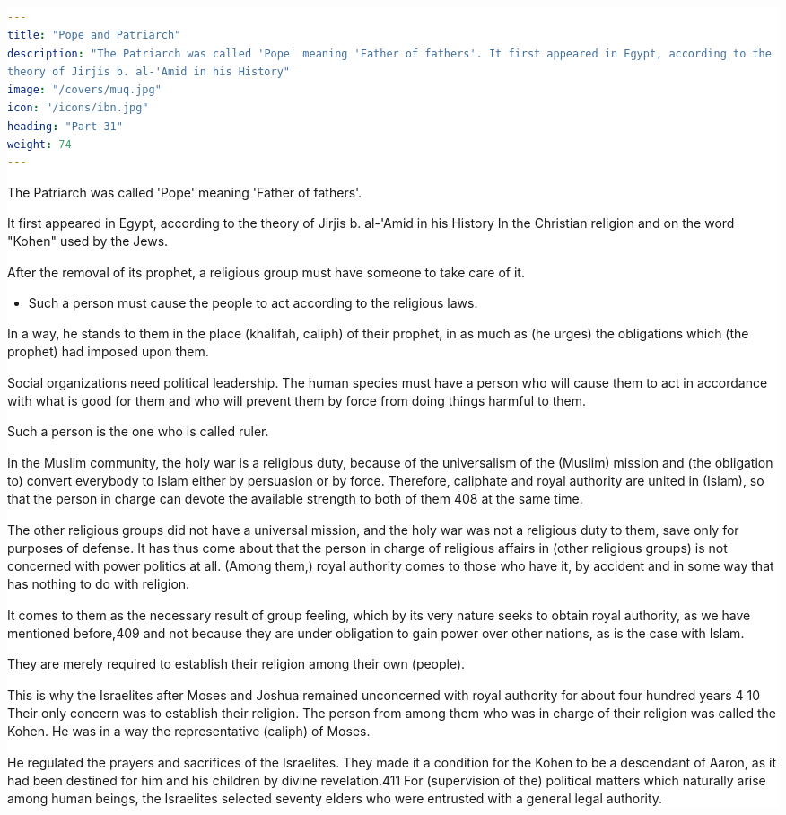 ```yaml
---
title: "Pope and Patriarch"
description: "The Patriarch was called 'Pope' meaning 'Father of fathers'. It first appeared in Egypt, according to the theory of Jirjis b. al-'Amid in his History"
image: "/covers/muq.jpg"
icon: "/icons/ibn.jpg"
heading: "Part 31"
weight: 74
---
```



The Patriarch was called 'Pope' meaning 'Father of fathers'. 

It first appeared in Egypt, according to the theory of Jirjis b. al-'Amid in his History In the Christian religion and on the word "Kohen" used by the Jews.

After the removal of its prophet, a religious group must have someone to take care of it. 
- Such a person must cause the people to act according to the religious laws. 

In a way, he stands to them in the place (khalifah, caliph) of their prophet, in as much as (he urges) the obligations which (the prophet) had imposed upon them.

Social organizations need political leadership. The human species must have a person who will cause them to act in accordance with what is good for them and who will prevent them by force from doing things harmful to them. 

Such a person is the one who is called ruler.

In the Muslim community, the holy war is a religious duty, because of the universalism of the (Muslim) mission and (the obligation to) convert everybody to Islam either by persuasion or by force. Therefore, caliphate and royal authority are united in (Islam), so that the person in charge can devote the available strength to both of them 408 at the same time.

The other religious groups did not have a universal mission, and the holy war was not a religious duty to them, save only for purposes of defense. It has thus come about that the person in charge of religious affairs in (other religious groups) is not concerned with power politics at all. (Among them,) royal authority comes to those who have it, by accident and in some way that has nothing to do with religion. 

It comes to them as the necessary result of group feeling, which by its very nature seeks to obtain royal authority, as we have mentioned before,409 and not because they are under obligation to gain power over other nations, as is the case with Islam.

They are merely required to establish their religion among their own (people).

This is why the Israelites after Moses and Joshua remained unconcerned with royal authority for about four hundred years 4 10 Their only concern was to establish their religion. The person from among them who was in charge of their religion was called the Kohen. He was in a way the representative (caliph) of Moses. 

He regulated the prayers and sacrifices of the Israelites. They made it a condition for the Kohen to be a descendant of Aaron, as it had been destined for him and his children by divine revelation.411 For (supervision of the) political matters which naturally arise among human beings, the Israelites selected seventy elders who were entrusted with a general legal authority. 
